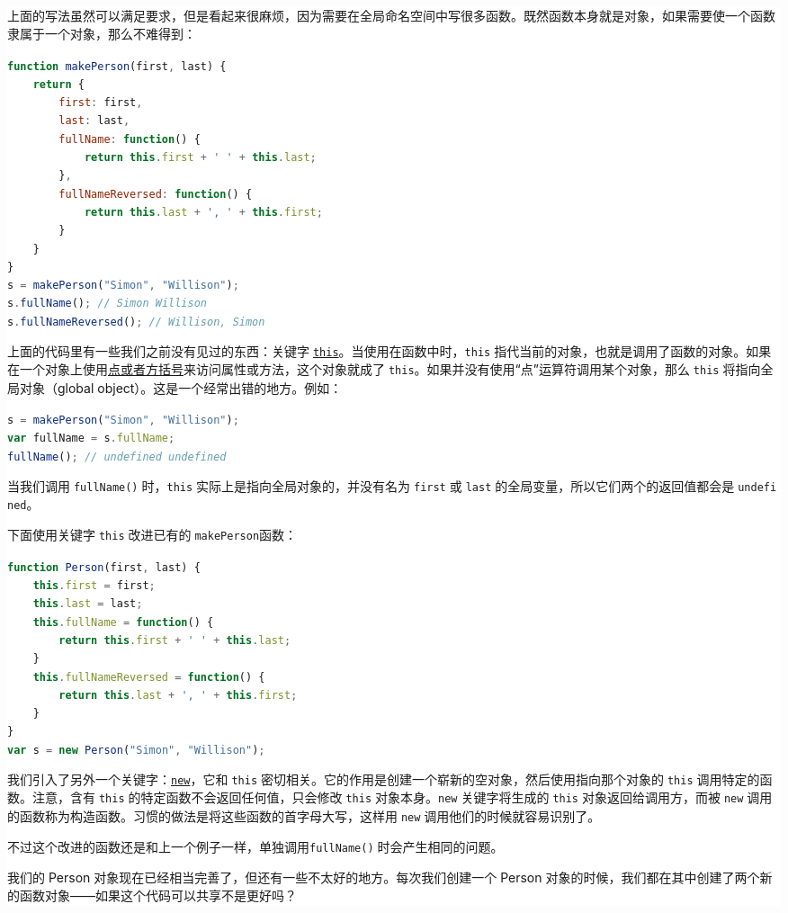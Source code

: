 上面的写法虽然可以满足要求，但是看起来很麻烦，因为需要在全局命名空间中写很多函数。既然函数本身就是对象，如果需要使一个函数隶属于一个对象，那么不难得到：

```js
function makePerson(first, last) {
    return {
        first: first,
        last: last,
        fullName: function() {
            return this.first + ' ' + this.last;
        },
        fullNameReversed: function() {
            return this.last + ', ' + this.first;
        }
    }
}
s = makePerson("Simon", "Willison");
s.fullName(); // Simon Willison
s.fullNameReversed(); // Willison, Simon
```

上面的代码里有一些我们之前没有见过的东西：关键字 [`this`](https://developer.mozilla.org/zh-CN/docs/Web/JavaScript/Reference/Operators/this)。当使用在函数中时，`this` 指代当前的对象，也就是调用了函数的对象。如果在一个对象上使用[点或者方括号](https://developer.mozilla.org/en/JavaScript/Reference/Operators/Member_Operators)来访问属性或方法，这个对象就成了 `this`。如果并没有使用“点”运算符调用某个对象，那么 `this` 将指向全局对象（global object）。这是一个经常出错的地方。例如：

```js
s = makePerson("Simon", "Willison");
var fullName = s.fullName;
fullName(); // undefined undefined
```

当我们调用 `fullName()` 时，`this` 实际上是指向全局对象的，并没有名为 `first` 或 `last` 的全局变量，所以它们两个的返回值都会是 `undefined`。

下面使用关键字 `this` 改进已有的 `makePerson`函数：

```js
function Person(first, last) {
    this.first = first;
    this.last = last;
    this.fullName = function() {
        return this.first + ' ' + this.last;
    }
    this.fullNameReversed = function() {
        return this.last + ', ' + this.first;
    }
}
var s = new Person("Simon", "Willison");
```

我们引入了另外一个关键字：[`new`](https://developer.mozilla.org/zh-CN/docs/Web/JavaScript/Reference/Operators/new)，它和 `this` 密切相关。它的作用是创建一个崭新的空对象，然后使用指向那个对象的 `this` 调用特定的函数。注意，含有 `this` 的特定函数不会返回任何值，只会修改 `this` 对象本身。`new` 关键字将生成的 `this` 对象返回给调用方，而被 `new` 调用的函数称为构造函数。习惯的做法是将这些函数的首字母大写，这样用 `new` 调用他们的时候就容易识别了。

不过这个改进的函数还是和上一个例子一样，单独调用`fullName()` 时会产生相同的问题。

我们的 Person 对象现在已经相当完善了，但还有一些不太好的地方。每次我们创建一个 Person 对象的时候，我们都在其中创建了两个新的函数对象——如果这个代码可以共享不是更好吗？
